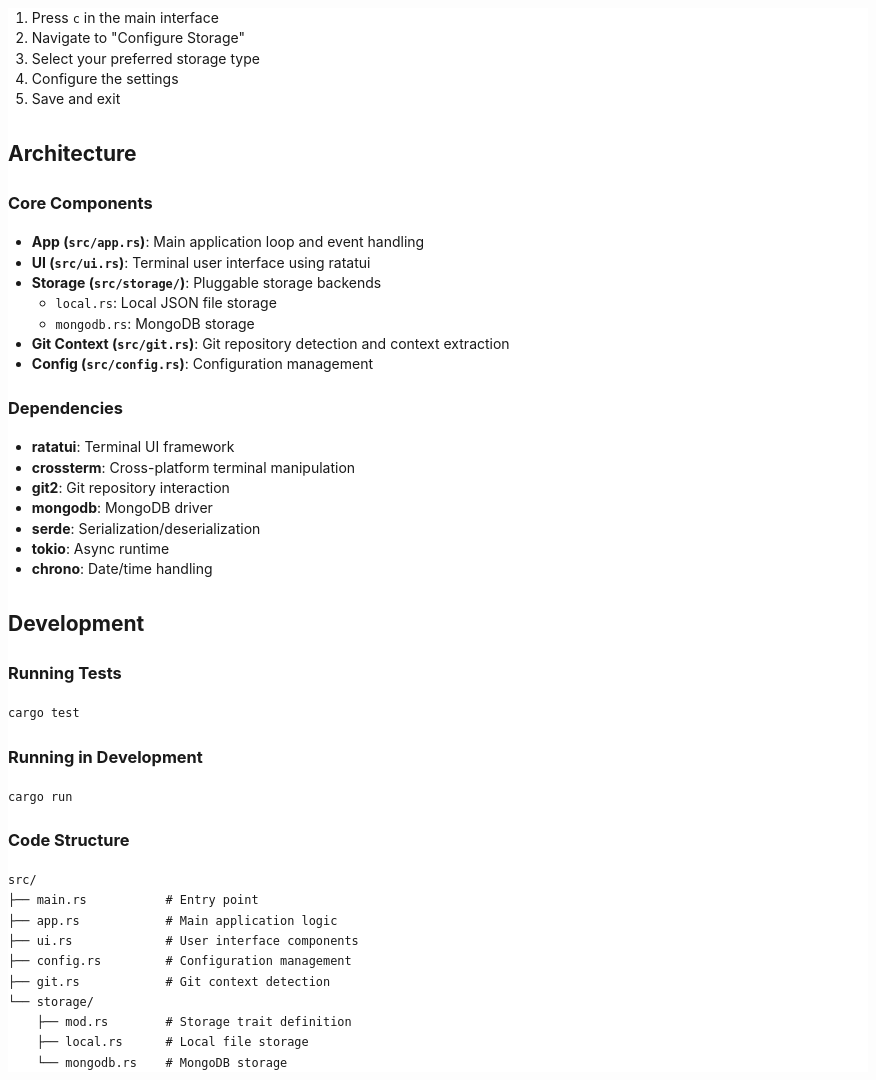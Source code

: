 1. Press `c` in the main interface
2. Navigate to "Configure Storage"
3. Select your preferred storage type
4. Configure the settings
5. Save and exit

## Architecture

### Core Components

- **App (`src/app.rs`)**: Main application loop and event handling
- **UI (`src/ui.rs`)**: Terminal user interface using ratatui
- **Storage (`src/storage/`)**: Pluggable storage backends
  - `local.rs`: Local JSON file storage
  - `mongodb.rs`: MongoDB storage
- **Git Context (`src/git.rs`)**: Git repository detection and context extraction
- **Config (`src/config.rs`)**: Configuration management

### Dependencies

- **ratatui**: Terminal UI framework
- **crossterm**: Cross-platform terminal manipulation
- **git2**: Git repository interaction
- **mongodb**: MongoDB driver
- **serde**: Serialization/deserialization
- **tokio**: Async runtime
- **chrono**: Date/time handling

## Development

### Running Tests

```bash
cargo test
```

### Running in Development

```bash
cargo run
```

### Code Structure

```
src/
├── main.rs           # Entry point
├── app.rs            # Main application logic
├── ui.rs             # User interface components
├── config.rs         # Configuration management
├── git.rs            # Git context detection
└── storage/
    ├── mod.rs        # Storage trait definition
    ├── local.rs      # Local file storage
    └── mongodb.rs    # MongoDB storage
```
